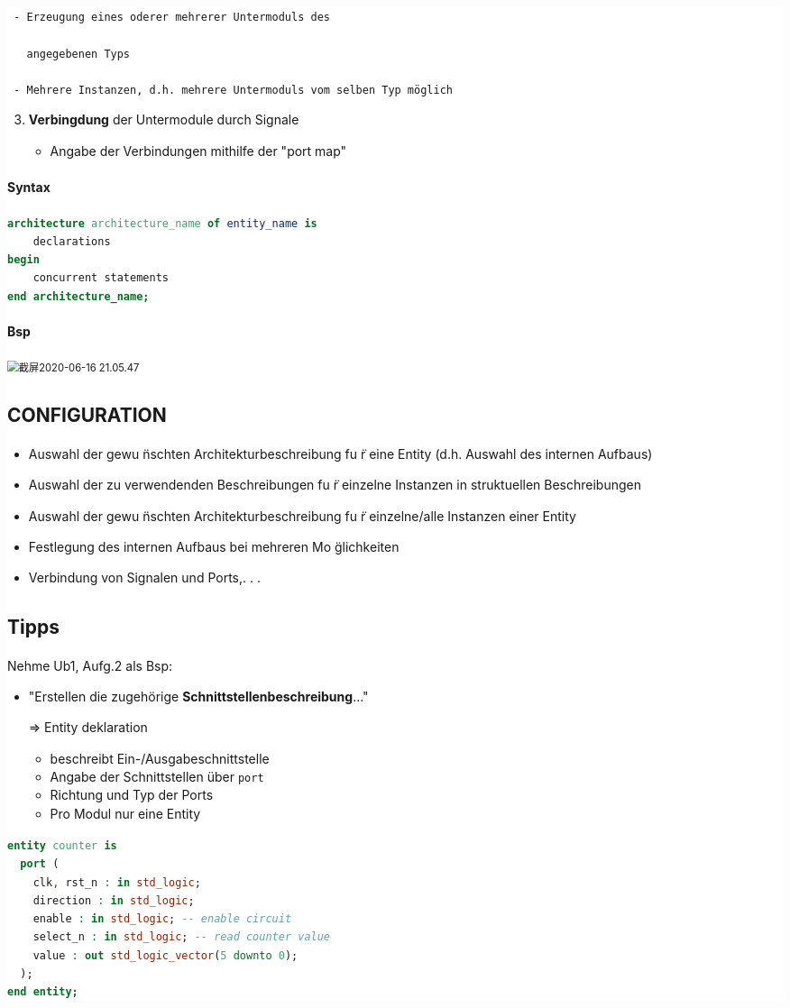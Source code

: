      - Erzeugung eines oderer mehrerer Untermoduls des

       angegebenen Typs

     - Mehrere Instanzen, d.h. mehrere Untermoduls vom selben Typ möglich

  3. **Verbingdung** der Untermodule durch Signale

     - Angabe der Verbindungen mithilfe der "port map"

#### Syntax

```vhdl
architecture architecture_name of entity_name is
	declarations
begin
	concurrent statements
end architecture_name;
```

#### Bsp

<img src="https://raw.githubusercontent.com/EckoTan0804/upic-repo/master/uPic/截屏2020-06-16%2021.05.47.png" alt="截屏2020-06-16 21.05.47" style="zoom:80%;" />



## CONFIGURATION

- Auswahl der gewu ̈nschten Architekturbeschreibung fu ̈r eine Entity (d.h. Auswahl des internen Aufbaus)

- Auswahl der zu verwendenden Beschreibungen fu ̈r einzelne Instanzen in struktuellen Beschreibungen

- Auswahl der gewu ̈nschten Architekturbeschreibung fu ̈r einzelne/alle Instanzen einer Entity

- Festlegung des internen Aufbaus bei mehreren Mo ̈glichkeiten 
- Verbindung von Signalen und Ports,. . .



## Tipps

Nehme Ub1, Aufg.2 als Bsp:

- "Erstellen die zugehörige **Schnittstellenbeschreibung**..."

  $\Rightarrow$ Entity deklaration

  - beschreibt Ein-/Ausgabeschnittstelle 
  - Angabe der Schnittstellen über `port` 
  - Richtung und Typ der Ports
  - Pro Modul nur eine Entity

```vhdl
entity counter is
  port (
    clk, rst_n : in std_logic;
    direction : in std_logic;
    enable : in std_logic; -- enable circuit
    select_n : in std_logic; -- read counter value
    value : out std_logic_vector(5 downto 0);
  );
end entity;
```
